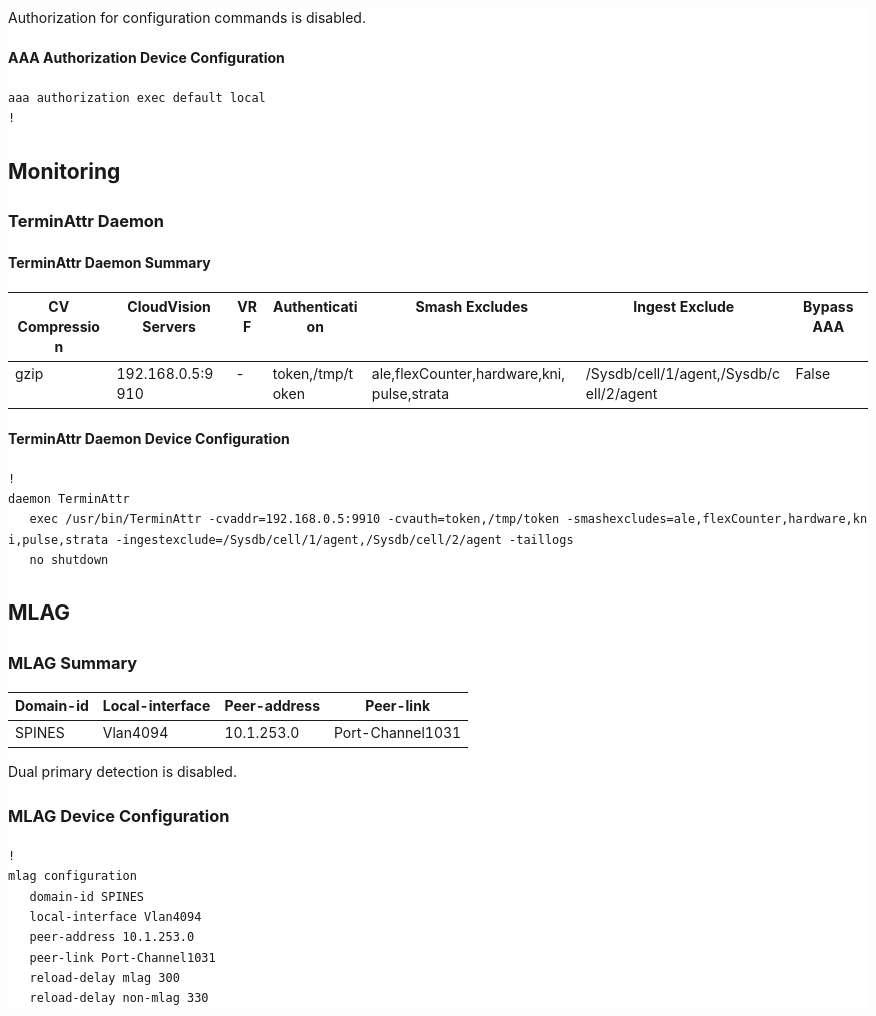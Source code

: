 Authorization for configuration commands is disabled.

#### AAA Authorization Device Configuration

```eos
aaa authorization exec default local
!
```

## Monitoring

### TerminAttr Daemon

#### TerminAttr Daemon Summary

| CV Compression | CloudVision Servers | VRF | Authentication | Smash Excludes | Ingest Exclude | Bypass AAA |
| -------------- | ------------------- | --- | -------------- | -------------- | -------------- | ---------- |
| gzip | 192.168.0.5:9910 | - | token,/tmp/token | ale,flexCounter,hardware,kni,pulse,strata | /Sysdb/cell/1/agent,/Sysdb/cell/2/agent | False |

#### TerminAttr Daemon Device Configuration

```eos
!
daemon TerminAttr
   exec /usr/bin/TerminAttr -cvaddr=192.168.0.5:9910 -cvauth=token,/tmp/token -smashexcludes=ale,flexCounter,hardware,kni,pulse,strata -ingestexclude=/Sysdb/cell/1/agent,/Sysdb/cell/2/agent -taillogs
   no shutdown
```

## MLAG

### MLAG Summary

| Domain-id | Local-interface | Peer-address | Peer-link |
| --------- | --------------- | ------------ | --------- |
| SPINES | Vlan4094 | 10.1.253.0 | Port-Channel1031 |

Dual primary detection is disabled.

### MLAG Device Configuration

```eos
!
mlag configuration
   domain-id SPINES
   local-interface Vlan4094
   peer-address 10.1.253.0
   peer-link Port-Channel1031
   reload-delay mlag 300
   reload-delay non-mlag 330
```

